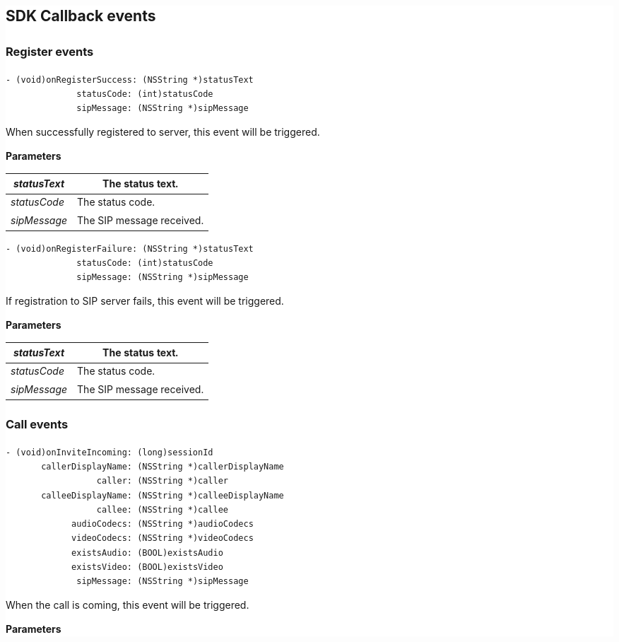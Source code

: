 ## SDK Callback events

### Register events

```objc
- (void)onRegisterSuccess: (NSString *)statusText 
              statusCode: (int)statusCode 
              sipMessage: (NSString *)sipMessage
```

When successfully registered to server, this event will be triggered.

**Parameters**

| _statusText_ | The status text.          |
| ------------ | ------------------------- |
| _statusCode_ | The status code.          |
| _sipMessage_ | The SIP message received. |

```objc
- (void)onRegisterFailure: (NSString *)statusText 
              statusCode: (int)statusCode 
              sipMessage: (NSString *)sipMessage
```

If registration to SIP server fails, this event will be triggered.

**Parameters**

| _statusText_ | The status text.          |
| ------------ | ------------------------- |
| _statusCode_ | The status code.          |
| _sipMessage_ | The SIP message received. |

### Call events

```objc
- (void)onInviteIncoming: (long)sessionId 
       callerDisplayName: (NSString *)callerDisplayName 
                  caller: (NSString *)caller 
       calleeDisplayName: (NSString *)calleeDisplayName 
                  callee: (NSString *)callee 
             audioCodecs: (NSString *)audioCodecs 
             videoCodecs: (NSString *)videoCodecs 
             existsAudio: (BOOL)existsAudio 
             existsVideo: (BOOL)existsVideo 
              sipMessage: (NSString *)sipMessage

```

When the call is coming, this event will be triggered.

**Parameters**
